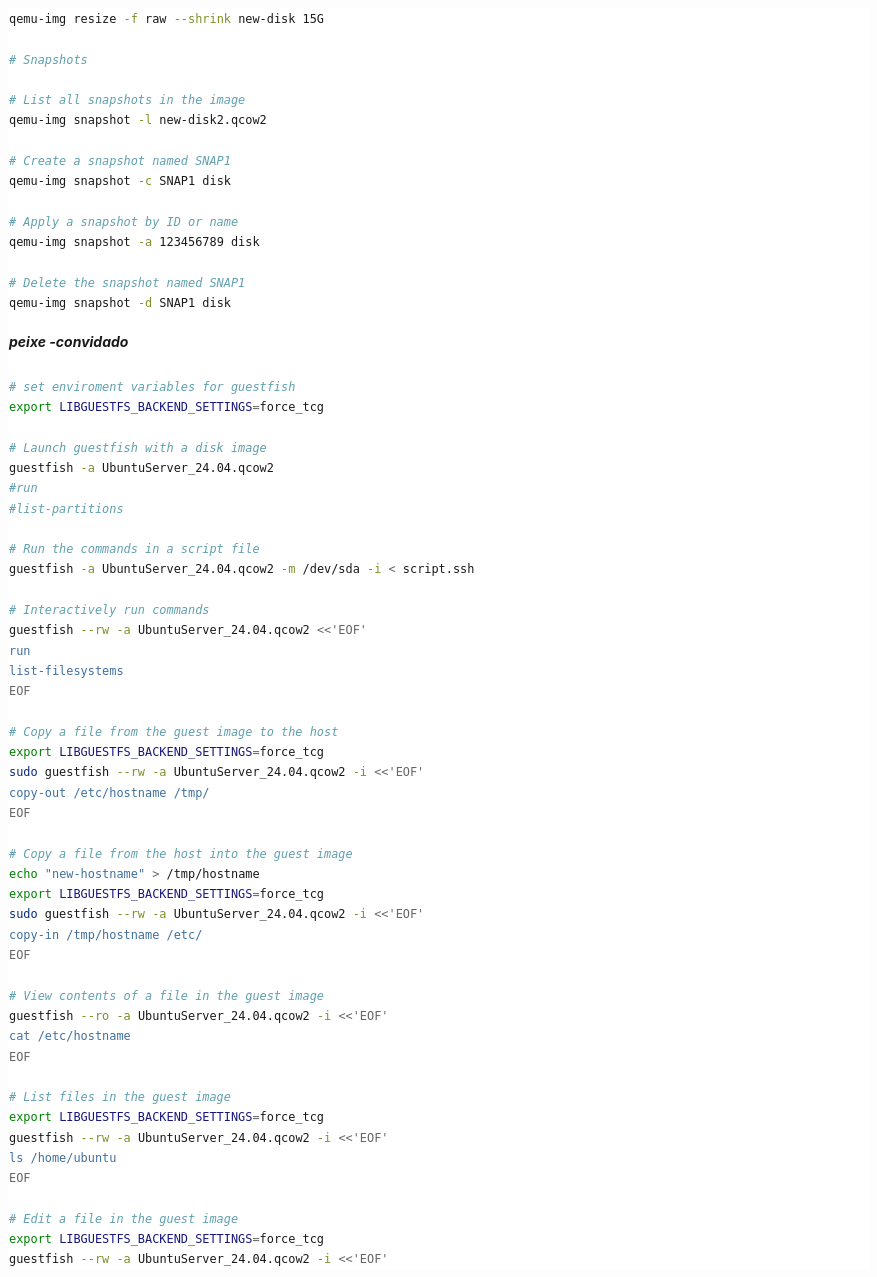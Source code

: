 ```sh
qemu-img resize -f raw --shrink new-disk 15G

# Snapshots

# List all snapshots in the image
qemu-img snapshot -l new-disk2.qcow2

# Create a snapshot named SNAP1
qemu-img snapshot -c SNAP1 disk

# Apply a snapshot by ID or name
qemu-img snapshot -a 123456789 disk

# Delete the snapshot named SNAP1
qemu-img snapshot -d SNAP1 disk
```

##### peixe -convidado

```sh
# set enviroment variables for guestfish
export LIBGUESTFS_BACKEND_SETTINGS=force_tcg

# Launch guestfish with a disk image
guestfish -a UbuntuServer_24.04.qcow2
#run
#list-partitions

# Run the commands in a script file
guestfish -a UbuntuServer_24.04.qcow2 -m /dev/sda -i < script.ssh

# Interactively run commands
guestfish --rw -a UbuntuServer_24.04.qcow2 <<'EOF'
run
list-filesystems
EOF

# Copy a file from the guest image to the host
export LIBGUESTFS_BACKEND_SETTINGS=force_tcg
sudo guestfish --rw -a UbuntuServer_24.04.qcow2 -i <<'EOF'
copy-out /etc/hostname /tmp/
EOF

# Copy a file from the host into the guest image
echo "new-hostname" > /tmp/hostname
export LIBGUESTFS_BACKEND_SETTINGS=force_tcg
sudo guestfish --rw -a UbuntuServer_24.04.qcow2 -i <<'EOF'
copy-in /tmp/hostname /etc/
EOF

# View contents of a file in the guest image
guestfish --ro -a UbuntuServer_24.04.qcow2 -i <<'EOF'
cat /etc/hostname
EOF

# List files in the guest image
export LIBGUESTFS_BACKEND_SETTINGS=force_tcg
guestfish --rw -a UbuntuServer_24.04.qcow2 -i <<'EOF'
ls /home/ubuntu
EOF

# Edit a file in the guest image
export LIBGUESTFS_BACKEND_SETTINGS=force_tcg
guestfish --rw -a UbuntuServer_24.04.qcow2 -i <<'EOF'
```